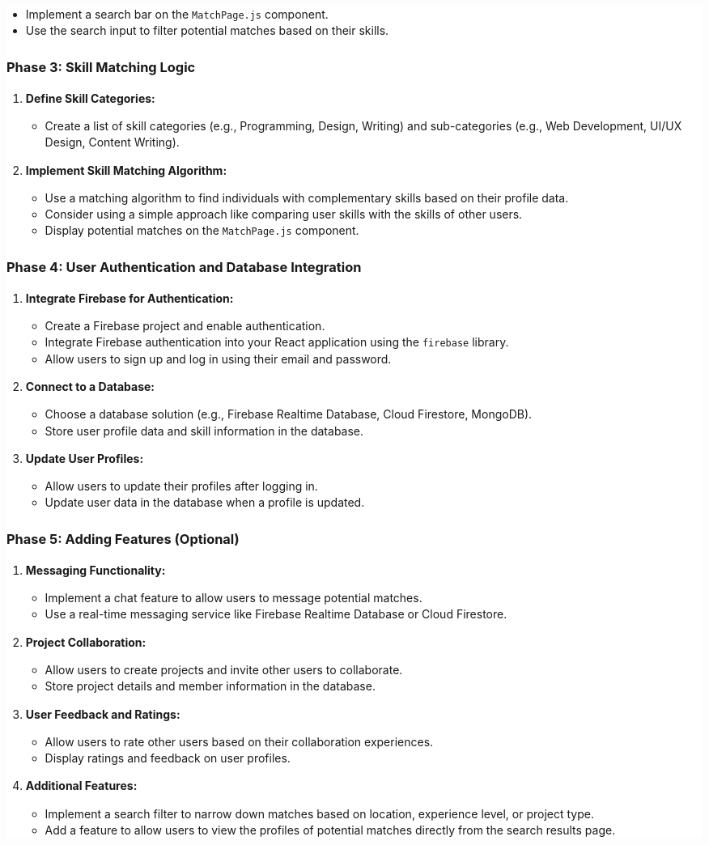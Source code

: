    * Implement a search bar on the `MatchPage.js` component.
   * Use the search input to filter potential matches based on their skills.

### Phase 3: Skill Matching Logic

1. **Define Skill Categories:**

   * Create a list of skill categories (e.g., Programming, Design, Writing) and sub-categories (e.g., Web Development, UI/UX Design, Content Writing).

2. **Implement Skill Matching Algorithm:**

   * Use a matching algorithm to find individuals with complementary skills based on their profile data.
   * Consider using a simple approach like comparing user skills with the skills of other users.
   * Display potential matches on the `MatchPage.js` component.

### Phase 4: User Authentication and Database Integration

1. **Integrate Firebase for Authentication:**

   * Create a Firebase project and enable authentication.
   * Integrate Firebase authentication into your React application using the `firebase` library.
   * Allow users to sign up and log in using their email and password.

2. **Connect to a Database:**

   * Choose a database solution (e.g., Firebase Realtime Database, Cloud Firestore, MongoDB).
   * Store user profile data and skill information in the database.

3. **Update User Profiles:**

   * Allow users to update their profiles after logging in.
   * Update user data in the database when a profile is updated.

### Phase 5: Adding Features (Optional)

1. **Messaging Functionality:**

   * Implement a chat feature to allow users to message potential matches.
   * Use a real-time messaging service like Firebase Realtime Database or Cloud Firestore.

2. **Project Collaboration:**

   * Allow users to create projects and invite other users to collaborate.
   * Store project details and member information in the database.

3. **User Feedback and Ratings:**

   * Allow users to rate other users based on their collaboration experiences.
   * Display ratings and feedback on user profiles.

4. **Additional Features:**

   * Implement a search filter to narrow down matches based on location, experience level, or project type.
   * Add a feature to allow users to view the profiles of potential matches directly from the search results page.
